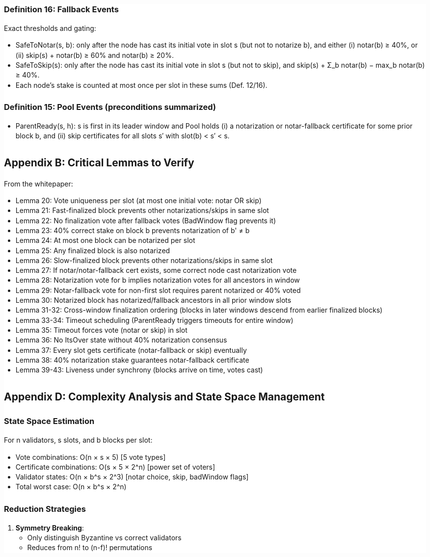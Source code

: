 ### Definition 16: Fallback Events
Exact thresholds and gating:
- SafeToNotar(s, b): only after the node has cast its initial vote in slot s (but not to notarize b), and either (i) notar(b) ≥ 40%, or (ii) skip(s) + notar(b) ≥ 60% and notar(b) ≥ 20%.
- SafeToSkip(s): only after the node has cast its initial vote in slot s (but not to skip), and skip(s) + Σ_b notar(b) − max_b notar(b) ≥ 40%.
- Each node’s stake is counted at most once per slot in these sums (Def. 12/16).

### Definition 15: Pool Events (preconditions summarized)
- ParentReady(s, h): s is first in its leader window and Pool holds (i) a notarization or notar-fallback certificate for some prior block b, and (ii) skip certificates for all slots s′ with slot(b) < s′ < s.

## Appendix B: Critical Lemmas to Verify

From the whitepaper:
- Lemma 20: Vote uniqueness per slot (at most one initial vote: notar OR skip)
- Lemma 21: Fast-finalized block prevents other notarizations/skips in same slot
- Lemma 22: No finalization vote after fallback votes (BadWindow flag prevents it)
- Lemma 23: 40% correct stake on block b prevents notarization of b' ≠ b
- Lemma 24: At most one block can be notarized per slot
- Lemma 25: Any finalized block is also notarized
- Lemma 26: Slow-finalized block prevents other notarizations/skips in same slot  
- Lemma 27: If notar/notar-fallback cert exists, some correct node cast notarization vote
- Lemma 28: Notarization vote for b implies notarization votes for all ancestors in window
- Lemma 29: Notar-fallback vote for non-first slot requires parent notarized or 40% voted
- Lemma 30: Notarized block has notarized/fallback ancestors in all prior window slots
- Lemma 31-32: Cross-window finalization ordering (blocks in later windows descend from earlier finalized blocks)
- Lemma 33-34: Timeout scheduling (ParentReady triggers timeouts for entire window)
- Lemma 35: Timeout forces vote (notar or skip) in slot
- Lemma 36: No ItsOver state without 40% notarization consensus
- Lemma 37: Every slot gets certificate (notar-fallback or skip) eventually
- Lemma 38: 40% notarization stake guarantees notar-fallback certificate
- Lemma 39-43: Liveness under synchrony (blocks arrive on time, votes cast)

## Appendix D: Complexity Analysis and State Space Management

### State Space Estimation
For n validators, s slots, and b blocks per slot:
- Vote combinations: O(n × s × 5) [5 vote types]
- Certificate combinations: O(s × 5 × 2^n) [power set of voters]
- Validator states: O(n × b^s × 2^3) [notar choice, skip, badWindow flags]
- Total worst case: O(n × b^s × 2^n)

### Reduction Strategies
1. **Symmetry Breaking**: 
   - Only distinguish Byzantine vs correct validators
   - Reduces from n! to (n-f)! permutations
   